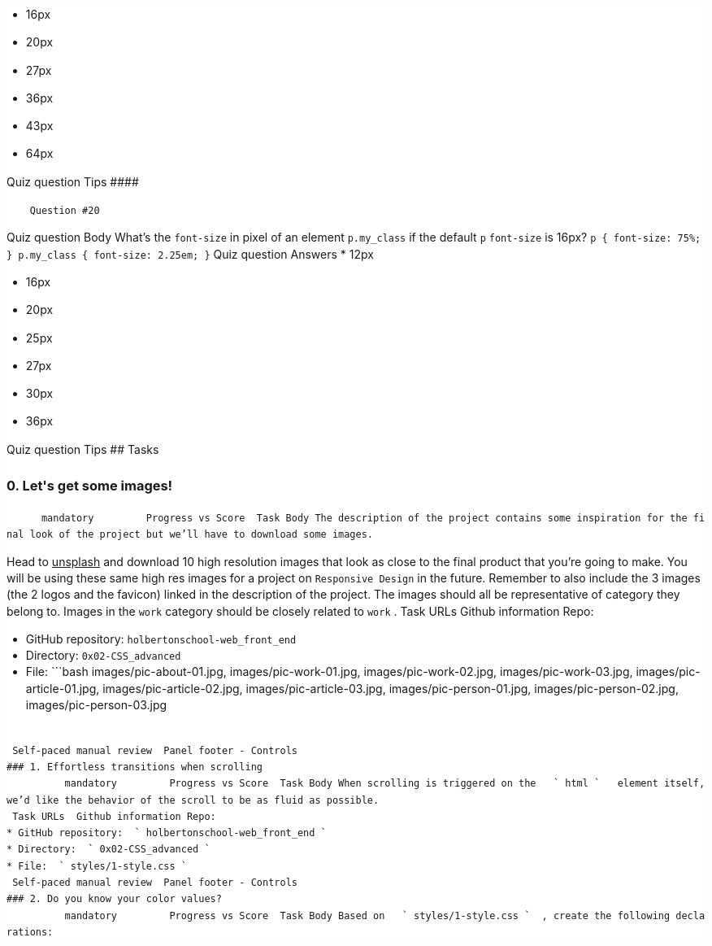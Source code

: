 * 16px

* 20px

* 27px

* 36px

* 43px

* 64px

 Quiz question Tips #### 
        
        Question #20
    
 Quiz question Body What’s the   ` font-size `   in pixel of an element   ` p.my_class `   if the default   ` p `   ` font-size `   is 16px?
 ` p {
    font-size: 75%;
}
p.my_class {
    font-size: 2.25em;
}
 `  Quiz question Answers * 12px

* 16px

* 20px

* 25px

* 27px

* 30px

* 36px

 Quiz question Tips ## Tasks
### 0. Let's get some images!
          mandatory         Progress vs Score  Task Body The description of the project contains some inspiration for the final look of the project but we’ll have to download some images.
Head to  [unsplash](https://intranet.hbtn.io/rltoken/229_BXHxgUfzVJUNFXXCIw) 
  and download 10 high resolution images that look as close to the final product that you’re going to make. You will be using these same high res images for a project on   ` Responsive Design `   in the future. Remember to also include the 3 images (the 2 logos and the favicon) linked in the description of the project.
The images should all be representative of category they belong to. Images in the   ` work `   category should be closely related to   ` work `  .
 Task URLs  Github information Repo:
* GitHub repository:  ` holbertonschool-web_front_end ` 
* Directory:  ` 0x02-CSS_advanced ` 
* File: ```bash
images/pic-about-01.jpg, images/pic-work-01.jpg, images/pic-work-02.jpg, images/pic-work-03.jpg, images/pic-article-01.jpg, images/pic-article-02.jpg, images/pic-article-03.jpg, images/pic-person-01.jpg, images/pic-person-02.jpg, images/pic-person-03.jpg
```

 Self-paced manual review  Panel footer - Controls 
### 1. Effortless transitions when scrolling
          mandatory         Progress vs Score  Task Body When scrolling is triggered on the   ` html `   element itself, we’d like the behavior of the scroll to be as fluid as possible.
 Task URLs  Github information Repo:
* GitHub repository:  ` holbertonschool-web_front_end ` 
* Directory:  ` 0x02-CSS_advanced ` 
* File:  ` styles/1-style.css ` 
 Self-paced manual review  Panel footer - Controls 
### 2. Do you know your color values?
          mandatory         Progress vs Score  Task Body Based on   ` styles/1-style.css `  , create the following declarations:
```